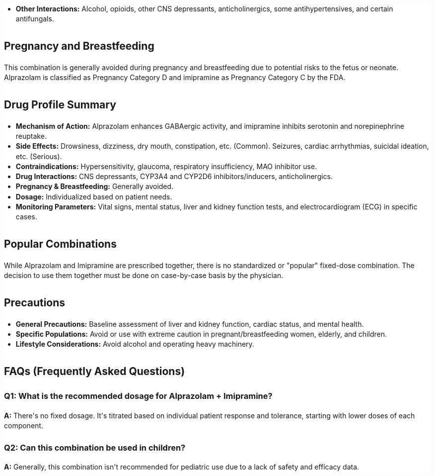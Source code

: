 - **Other Interactions:**  Alcohol, opioids, other CNS depressants, anticholinergics, some antihypertensives, and certain antifungals.

## **Pregnancy and Breastfeeding**

This combination is generally avoided during pregnancy and breastfeeding due to potential risks to the fetus or neonate. Alprazolam is classified as Pregnancy Category D and imipramine as Pregnancy Category C by the FDA.


## **Drug Profile Summary**

- **Mechanism of Action:** Alprazolam enhances GABAergic activity, and imipramine inhibits serotonin and norepinephrine reuptake.
- **Side Effects:** Drowsiness, dizziness, dry mouth, constipation, etc. (Common). Seizures, cardiac arrhythmias, suicidal ideation, etc. (Serious).
- **Contraindications:** Hypersensitivity, glaucoma, respiratory insufficiency, MAO inhibitor use.
- **Drug Interactions:**  CNS depressants, CYP3A4 and CYP2D6 inhibitors/inducers, anticholinergics.
- **Pregnancy & Breastfeeding:**  Generally avoided.
- **Dosage:** Individualized based on patient needs.
- **Monitoring Parameters:**  Vital signs, mental status, liver and kidney function tests, and electrocardiogram (ECG) in specific cases.



## **Popular Combinations**

While Alprazolam and Imipramine are prescribed together, there is no standardized or "popular" fixed-dose combination. The decision to use them together must be done on case-by-case basis by the physician.


## **Precautions**

- **General Precautions:** Baseline assessment of liver and kidney function, cardiac status, and mental health.
- **Specific Populations:**  Avoid or use with extreme caution in pregnant/breastfeeding women, elderly, and children.
- **Lifestyle Considerations:** Avoid alcohol and operating heavy machinery.

## **FAQs (Frequently Asked Questions)**

### **Q1: What is the recommended dosage for Alprazolam + Imipramine?**
**A:** There's no fixed dosage. It's titrated based on individual patient response and tolerance, starting with lower doses of each component.

### **Q2: Can this combination be used in children?**
**A:** Generally, this combination isn't recommended for pediatric use due to a lack of safety and efficacy data.
